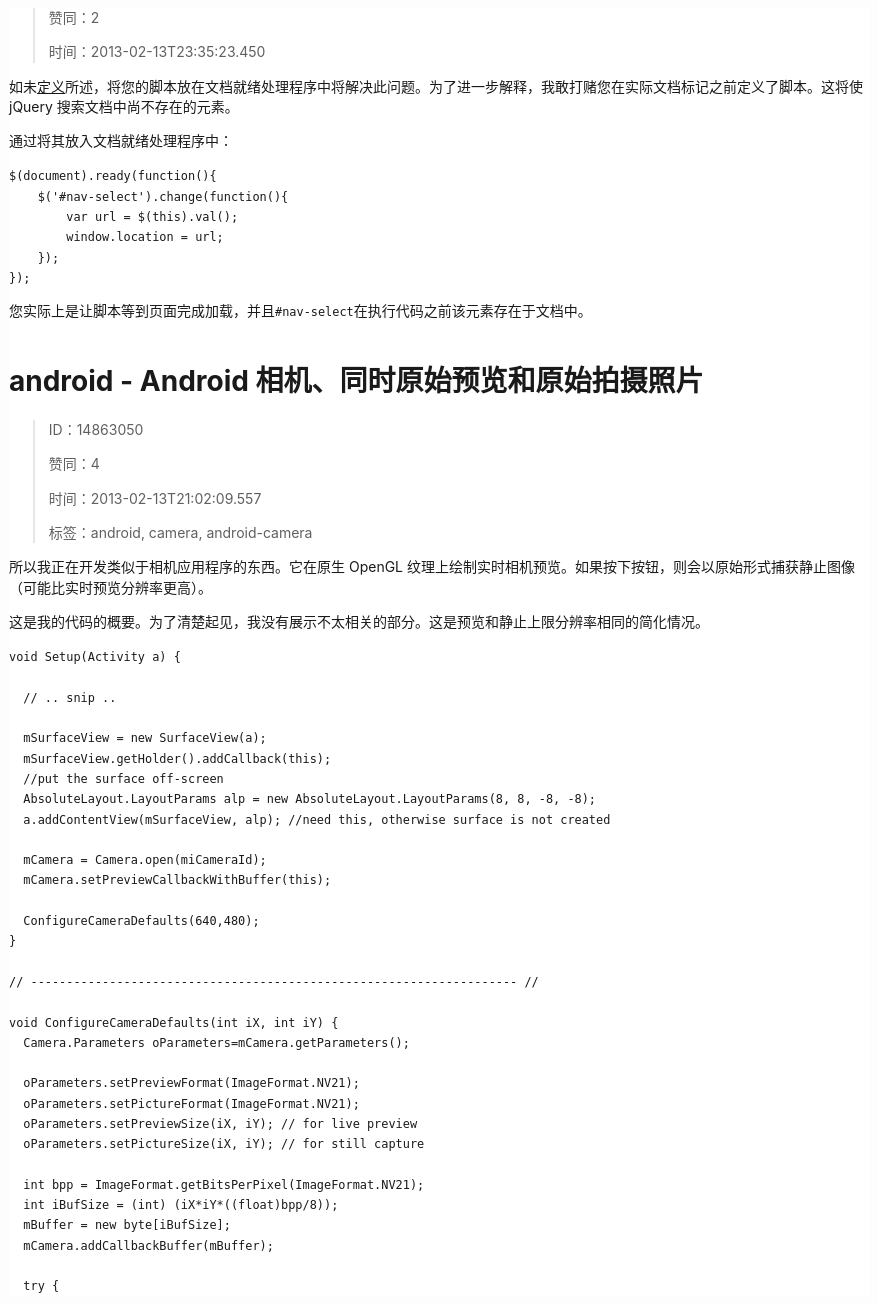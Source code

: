 > 赞同：2
> 
> 时间：2013-02-13T23:35:23.450

如未[定义](https://stackoverflow.com/users/848164/undefined)所述，将您的脚本放在文档就绪处理程序中将解决此问题。为了进一步解释，我敢打赌您在实际文档标记之前定义了脚本。这将使 jQuery 搜索文档中尚不存在的元素。

通过将其放入文档就绪处理程序中：

```
$(document).ready(function(){
    $('#nav-select').change(function(){
        var url = $(this).val();
        window.location = url;
    });
}); 
```

您实际上是让脚本等到页面完成加载，并且`#nav-select`在执行代码之前该元素存在于文档中。

# android - Android 相机、同时原始预览和原始拍摄照片

> ID：14863050
> 
> 赞同：4
> 
> 时间：2013-02-13T21:02:09.557
> 
> 标签：android, camera, android-camera

所以我正在开发类似于相机应用程序的东西。它在原生 OpenGL 纹理上绘制实时相机预览。如果按下按钮，则会以原始形式捕获静止图像（可能比实时预览分辨率更高）。

这是我的代码的概要。为了清楚起见，我没有展示不太相关的部分。这是预览和静止上限分辨率相同的简化情况。

```
void Setup(Activity a) {

  // .. snip ..

  mSurfaceView = new SurfaceView(a);
  mSurfaceView.getHolder().addCallback(this);
  //put the surface off-screen
  AbsoluteLayout.LayoutParams alp = new AbsoluteLayout.LayoutParams(8, 8, -8, -8); 
  a.addContentView(mSurfaceView, alp); //need this, otherwise surface is not created

  mCamera = Camera.open(miCameraId);
  mCamera.setPreviewCallbackWithBuffer(this);

  ConfigureCameraDefaults(640,480);
}

// -------------------------------------------------------------------- //

void ConfigureCameraDefaults(int iX, int iY) {
  Camera.Parameters oParameters=mCamera.getParameters();

  oParameters.setPreviewFormat(ImageFormat.NV21);
  oParameters.setPictureFormat(ImageFormat.NV21);
  oParameters.setPreviewSize(iX, iY); // for live preview
  oParameters.setPictureSize(iX, iY); // for still capture

  int bpp = ImageFormat.getBitsPerPixel(ImageFormat.NV21);
  int iBufSize = (int) (iX*iY*((float)bpp/8));
  mBuffer = new byte[iBufSize];
  mCamera.addCallbackBuffer(mBuffer);

  try {
```